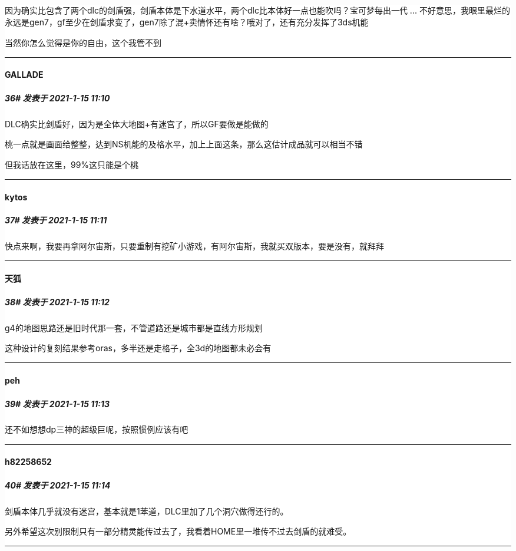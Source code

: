 因为确实比包含了两个dlc的剑盾强，剑盾本体是下水道水平，两个dlc比本体好一点也能吹吗？宝可梦每出一代 ...</blockquote>
不好意思，我眼里最烂的永远是gen7，gf至少在剑盾求变了，gen7除了混+卖情怀还有啥？哦对了，还有充分发挥了3ds机能

当然你怎么觉得是你的自由，这个我管不到


-----

####  GALLADE  
##### 36#       发表于 2021-1-15 11:10


DLC确实比剑盾好，因为是全体大地图+有迷宫了，所以GF要做是能做的


桃一点就是画面给整整，达到NS机能的及格水平，加上上面这条，那么这估计成品就可以相当不错


但我话放在这里，99%这只能是个桃


-----

####  kytos  
##### 37#       发表于 2021-1-15 11:11


快点来啊，我要再拿阿尔宙斯，只要重制有挖矿小游戏，有阿尔宙斯，我就买双版本，要是没有，就拜拜


-----

####  天狐  
##### 38#       发表于 2021-1-15 11:12


g4的地图思路还是旧时代那一套，不管道路还是城市都是直线方形规划

这种设计的复刻结果参考oras，多半还是走格子，全3d的地图都未必会有


-----

####  peh  
##### 39#       发表于 2021-1-15 11:13


还不如想想dp三神的超级巨呢，按照惯例应该有吧


-----

####  h82258652  
##### 40#       发表于 2021-1-15 11:14


剑盾本体几乎就没有迷宫，基本就是1苯道，DLC里加了几个洞穴做得还行的。

另外希望这次别限制只有一部分精灵能传过去了，我看着HOME里一堆传不过去剑盾的就难受。


-----
